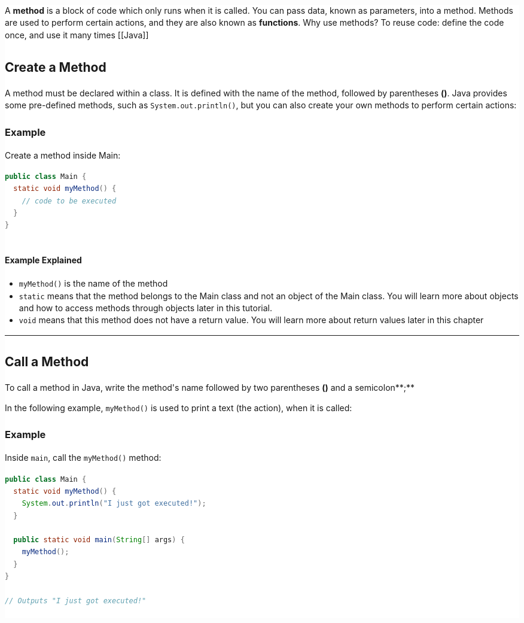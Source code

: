A **method** is a block of code which only runs when it is called.
You can pass data, known as parameters, into a method.
Methods are used to perform certain actions, and they are also known as **functions**.
Why use methods? To reuse code: define the code once, and use it many times
[[Java]]
## Create a Method

A method must be declared within a class. It is defined with the name of the method, followed by parentheses **()**. Java provides some pre-defined methods, such as `System.out.println()`, but you can also create your own methods to perform certain actions:

### Example

Create a method inside Main:

```java
public class Main {
  static void myMethod() {
    // code to be executed
  }
}
 
```

#### Example Explained

-   `myMethod()` is the name of the method
-   `static` means that the method belongs to the Main class and not an object of the Main class. You will learn more about objects and how to access methods through objects later in this tutorial.
-   `void` means that this method does not have a return value. You will learn more about return values later in this chapter

---

## Call a Method

To call a method in Java, write the method's name followed by two parentheses **()** and a semicolon**;**

In the following example, `myMethod()` is used to print a text (the action), when it is called:

### Example

Inside `main`, call the `myMethod()` method:

```java
public class Main {
  static void myMethod() {
    System.out.println("I just got executed!");
  }

  public static void main(String[] args) {
    myMethod();
  }
}

// Outputs "I just got executed!"
 
```
